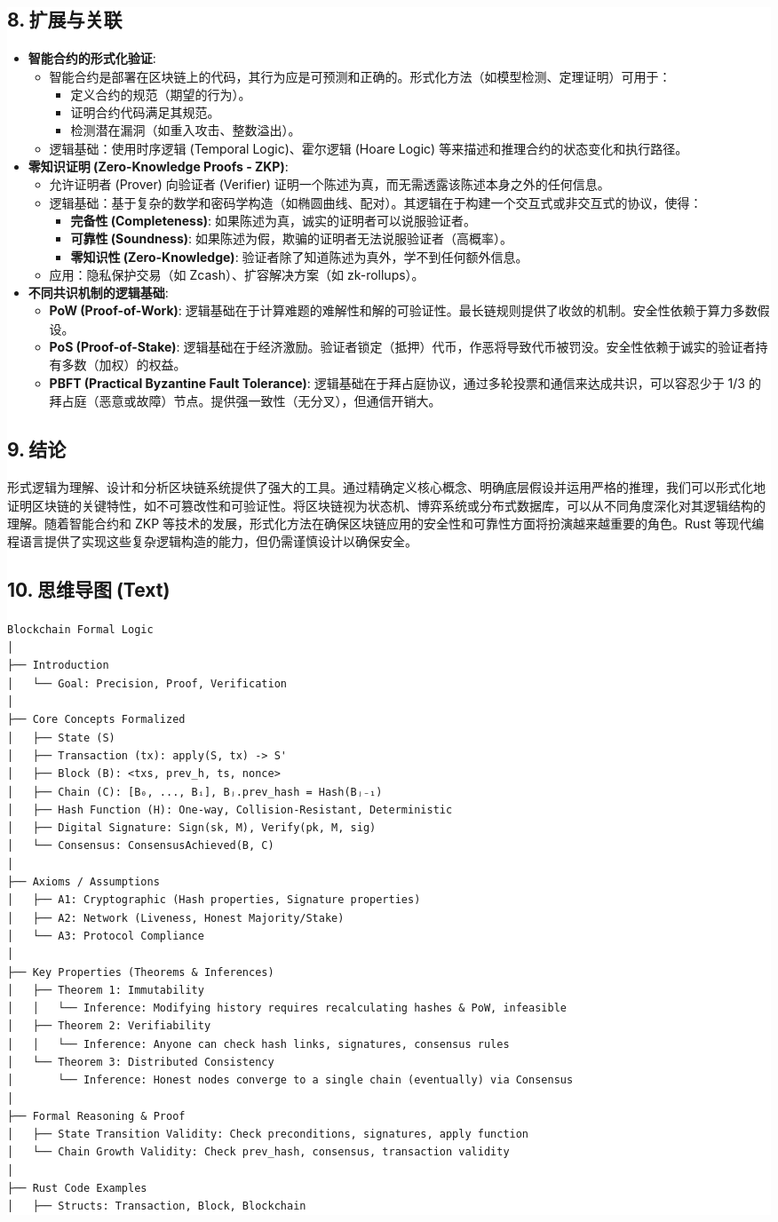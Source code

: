 ## 8. 扩展与关联

- **智能合约的形式化验证**:
  - 智能合约是部署在区块链上的代码，其行为应是可预测和正确的。形式化方法（如模型检测、定理证明）可用于：
    - 定义合约的规范（期望的行为）。
    - 证明合约代码满足其规范。
    - 检测潜在漏洞（如重入攻击、整数溢出）。
  - 逻辑基础：使用时序逻辑 (Temporal Logic)、霍尔逻辑 (Hoare Logic) 等来描述和推理合约的状态变化和执行路径。
- **零知识证明 (Zero-Knowledge Proofs - ZKP)**:
  - 允许证明者 (Prover) 向验证者 (Verifier) 证明一个陈述为真，而无需透露该陈述本身之外的任何信息。
  - 逻辑基础：基于复杂的数学和密码学构造（如椭圆曲线、配对）。其逻辑在于构建一个交互式或非交互式的协议，使得：
    - **完备性 (Completeness)**: 如果陈述为真，诚实的证明者可以说服验证者。
    - **可靠性 (Soundness)**: 如果陈述为假，欺骗的证明者无法说服验证者（高概率）。
    - **零知识性 (Zero-Knowledge)**: 验证者除了知道陈述为真外，学不到任何额外信息。
  - 应用：隐私保护交易（如 Zcash）、扩容解决方案（如 zk-rollups）。
- **不同共识机制的逻辑基础**:
  - **PoW (Proof-of-Work)**: 逻辑基础在于计算难题的难解性和解的可验证性。最长链规则提供了收敛的机制。安全性依赖于算力多数假设。
  - **PoS (Proof-of-Stake)**: 逻辑基础在于经济激励。验证者锁定（抵押）代币，作恶将导致代币被罚没。安全性依赖于诚实的验证者持有多数（加权）的权益。
  - **PBFT (Practical Byzantine Fault Tolerance)**: 逻辑基础在于拜占庭协议，通过多轮投票和通信来达成共识，可以容忍少于 1/3 的拜占庭（恶意或故障）节点。提供强一致性（无分叉），但通信开销大。

## 9. 结论

形式逻辑为理解、设计和分析区块链系统提供了强大的工具。通过精确定义核心概念、明确底层假设并运用严格的推理，我们可以形式化地证明区块链的关键特性，如不可篡改性和可验证性。将区块链视为状态机、博弈系统或分布式数据库，可以从不同角度深化对其逻辑结构的理解。随着智能合约和 ZKP 等技术的发展，形式化方法在确保区块链应用的安全性和可靠性方面将扮演越来越重要的角色。Rust 等现代编程语言提供了实现这些复杂逻辑构造的能力，但仍需谨慎设计以确保安全。

## 10. 思维导图 (Text)

```text
Blockchain Formal Logic
│
├── Introduction
│   └── Goal: Precision, Proof, Verification
│
├── Core Concepts Formalized
│   ├── State (S)
│   ├── Transaction (tx): apply(S, tx) -> S'
│   ├── Block (B): <txs, prev_h, ts, nonce>
│   ├── Chain (C): [B₀, ..., Bᵢ], Bⱼ.prev_hash = Hash(Bⱼ₋₁)
│   ├── Hash Function (H): One-way, Collision-Resistant, Deterministic
│   ├── Digital Signature: Sign(sk, M), Verify(pk, M, sig)
│   └── Consensus: ConsensusAchieved(B, C)
│
├── Axioms / Assumptions
│   ├── A1: Cryptographic (Hash properties, Signature properties)
│   ├── A2: Network (Liveness, Honest Majority/Stake)
│   └── A3: Protocol Compliance
│
├── Key Properties (Theorems & Inferences)
│   ├── Theorem 1: Immutability
│   │   └── Inference: Modifying history requires recalculating hashes & PoW, infeasible
│   ├── Theorem 2: Verifiability
│   │   └── Inference: Anyone can check hash links, signatures, consensus rules
│   └── Theorem 3: Distributed Consistency
│       └── Inference: Honest nodes converge to a single chain (eventually) via Consensus
│
├── Formal Reasoning & Proof
│   ├── State Transition Validity: Check preconditions, signatures, apply function
│   └── Chain Growth Validity: Check prev_hash, consensus, transaction validity
│
├── Rust Code Examples
│   ├── Structs: Transaction, Block, Blockchain
```